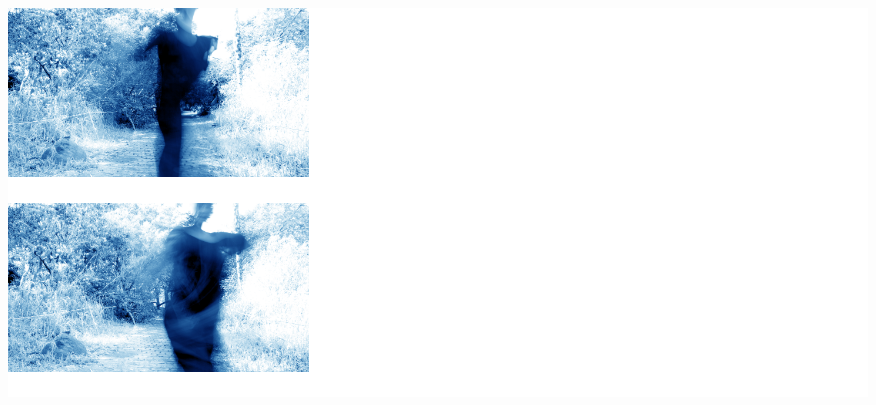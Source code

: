    <img src="/assets/obras/Tu/7.jpg" alt="Tu" class="img-fluid" width="35%"><br><br>
    <img src="/assets/obras/Tu/8.jpg" alt="Tu" class="img-fluid" width="35%"><br><br>
